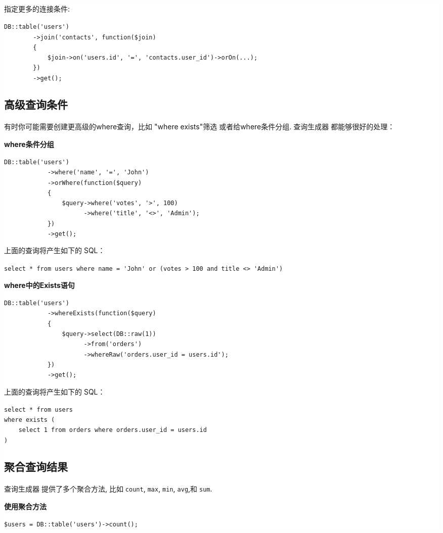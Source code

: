 指定更多的连接条件:

	DB::table('users')
	        ->join('contacts', function($join)
	        {
	        	$join->on('users.id', '=', 'contacts.user_id')->orOn(...);
	        })
	        ->get();

<a name="advanced-wheres"></a>
## 高级查询条件

有时你可能需要创建更高级的where查询，比如 "where exists"筛选 或者给where条件分组. 查询生成器 都能够很好的处理：

**where条件分组**

	DB::table('users')
	            ->where('name', '=', 'John')
	            ->orWhere(function($query)
	            {
	            	$query->where('votes', '>', 100)
	            	      ->where('title', '<>', 'Admin');
	            })
	            ->get();

上面的查询将产生如下的 SQL：

	select * from users where name = 'John' or (votes > 100 and title <> 'Admin')

**where中的Exists语句**

	DB::table('users')
	            ->whereExists(function($query)
	            {
	            	$query->select(DB::raw(1))
	            	      ->from('orders')
	            	      ->whereRaw('orders.user_id = users.id');
	            })
	            ->get();

上面的查询将产生如下的 SQL：

	select * from users
	where exists (
		select 1 from orders where orders.user_id = users.id
	)

<a name="aggregates"></a>
## 聚合查询结果

查询生成器 提供了多个聚合方法, 比如 `count`, `max`, `min`, `avg`,和 `sum`.

**使用聚合方法**

	$users = DB::table('users')->count();
